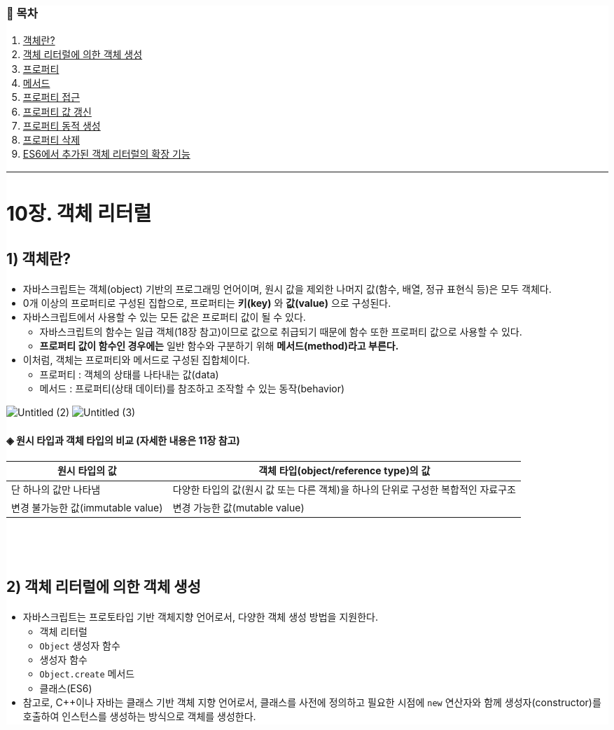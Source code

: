 ### 🔗 목차

1. [객체란?](#1-객체란)
2. [객체 리터럴에 의한 객체 생성](#2-객체-리터럴에-의한-객체-생성)
3. [프로퍼티](#3-프로퍼티)
4. [메서드](#4-메서드)
5. [프로퍼티 접근](#5-프로퍼티-접근)
6. [프로퍼티 값 갱신](#6-프로퍼티-값-갱신)
7. [프로퍼티 동적 생성](#7-프로퍼티-동적-생성)
8. [프로퍼티 삭제](#8-프로퍼티-삭제)
9. [ES6에서 추가된 객체 리터럴의 확장 기능](#9-es6에서-추가된-객체-리터럴의-확장-기능)

---

# 10장. 객체 리터럴

## 1) 객체란?

- 자바스크립트는 객체(object) 기반의 프로그래밍 언어이며, 원시 값을 제외한 나머지 값(함수, 배열, 정규 표현식 등)은 모두 객체다.
- 0개 이상의 프로퍼티로 구성된 집합으로, 프로퍼티는 **키(key)** 와 **값(value)** 으로 구성된다.
- 자바스크립트에서 사용할 수 있는 모든 값은 프로퍼티 값이 될 수 있다.
  - 자바스크립트의 함수는 일급 객체(18장 참고)이므로 값으로 취급되기 때문에 함수 또한 프로퍼티 값으로 사용할 수 있다.
  - **프로퍼티 값이 함수인 경우에는** 일반 함수와 구분하기 위해 **메서드(method)라고 부른다.**
- 이처럼, 객체는 프로퍼티와 메서드로 구성된 집합체이다.
  - 프로퍼티 : 객체의 상태를 나타내는 값(data)
  - 메서드 : 프로퍼티(상태 데이터)를 참조하고 조작할 수 있는 동작(behavior)

![Untitled (2)](https://github.com/hongii/Book-Shop/assets/93701887/654f7063-9576-4f95-a287-7093bf760161) ![Untitled (3)](https://github.com/hongii/Book-Shop/assets/93701887/ffd5599b-1a1b-4e12-8a66-58782c96f709)
<br/>

#### ◈ 원시 타입과 객체 타입의 비교 (자세한 내용은 11장 참고)

| 원시 타입의 값                    | 객체 타입(object/reference type)의 값                                             |
| --------------------------------- | --------------------------------------------------------------------------------- |
| 단 하나의 값만 나타냄             | 다양한 타입의 값(원시 값 또는 다른 객체)을 하나의 단위로 구성한 복합적인 자료구조 |
| 변경 불가능한 값(immutable value) | 변경 가능한 값(mutable value)                                                     |

<br/><br/>

## 2) 객체 리터럴에 의한 객체 생성

- 자바스크립트는 프로토타입 기반 객체지향 언어로서, 다양한 객체 생성 방법을 지원한다.
  - 객체 리터럴
  - `Object` 생성자 함수
  - 생성자 함수
  - `Object.create` 메서드
  - 클래스(ES6)
- 참고로, C++이나 자바는 클래스 기반 객체 지향 언어로서, 클래스를 사전에 정의하고 필요한 시점에 `new` 연산자와 함께 생성자(constructor)를 호출하여 인스턴스를 생성하는 방식으로 객체를 생성한다.
  <br/>
